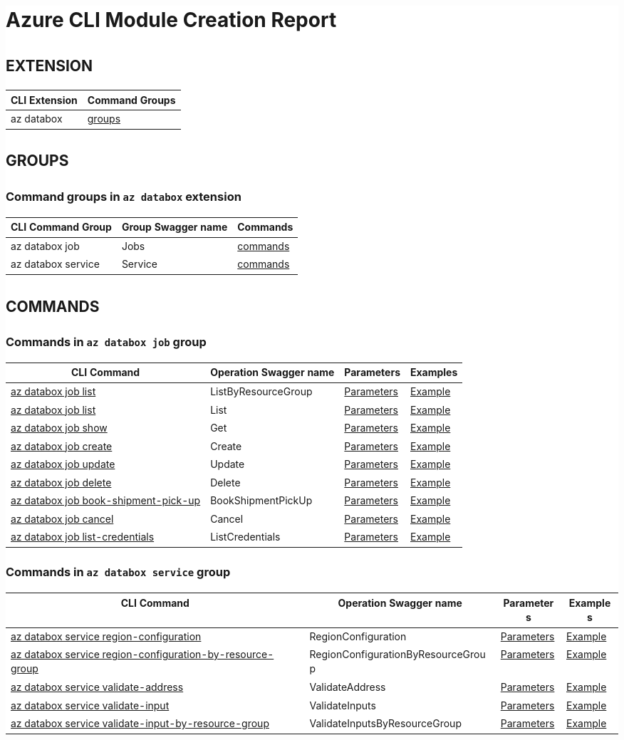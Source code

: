 # Azure CLI Module Creation Report

## EXTENSION
|CLI Extension|Command Groups|
|---------|------------|
|az databox|[groups](#CommandGroups)

## GROUPS
### <a name="CommandGroups">Command groups in `az databox` extension </a>
|CLI Command Group|Group Swagger name|Commands|
|---------|------------|--------|
|az databox job|Jobs|[commands](#CommandsInJobs)|
|az databox service|Service|[commands](#CommandsInService)|

## COMMANDS
### <a name="CommandsInJobs">Commands in `az databox job` group</a>
|CLI Command|Operation Swagger name|Parameters|Examples|
|---------|------------|--------|-----------|
|[az databox job list](#JobsListByResourceGroup)|ListByResourceGroup|[Parameters](#ParametersJobsListByResourceGroup)|[Example](#ExamplesJobsListByResourceGroup)|
|[az databox job list](#JobsList)|List|[Parameters](#ParametersJobsList)|[Example](#ExamplesJobsList)|
|[az databox job show](#JobsGet)|Get|[Parameters](#ParametersJobsGet)|[Example](#ExamplesJobsGet)|
|[az databox job create](#JobsCreate)|Create|[Parameters](#ParametersJobsCreate)|[Example](#ExamplesJobsCreate)|
|[az databox job update](#JobsUpdate)|Update|[Parameters](#ParametersJobsUpdate)|[Example](#ExamplesJobsUpdate)|
|[az databox job delete](#JobsDelete)|Delete|[Parameters](#ParametersJobsDelete)|[Example](#ExamplesJobsDelete)|
|[az databox job book-shipment-pick-up](#JobsBookShipmentPickUp)|BookShipmentPickUp|[Parameters](#ParametersJobsBookShipmentPickUp)|[Example](#ExamplesJobsBookShipmentPickUp)|
|[az databox job cancel](#JobsCancel)|Cancel|[Parameters](#ParametersJobsCancel)|[Example](#ExamplesJobsCancel)|
|[az databox job list-credentials](#JobsListCredentials)|ListCredentials|[Parameters](#ParametersJobsListCredentials)|[Example](#ExamplesJobsListCredentials)|

### <a name="CommandsInService">Commands in `az databox service` group</a>
|CLI Command|Operation Swagger name|Parameters|Examples|
|---------|------------|--------|-----------|
|[az databox service region-configuration](#ServiceRegionConfiguration)|RegionConfiguration|[Parameters](#ParametersServiceRegionConfiguration)|[Example](#ExamplesServiceRegionConfiguration)|
|[az databox service region-configuration-by-resource-group](#ServiceRegionConfigurationByResourceGroup)|RegionConfigurationByResourceGroup|[Parameters](#ParametersServiceRegionConfigurationByResourceGroup)|[Example](#ExamplesServiceRegionConfigurationByResourceGroup)|
|[az databox service validate-address](#ServiceValidateAddress)|ValidateAddress|[Parameters](#ParametersServiceValidateAddress)|[Example](#ExamplesServiceValidateAddress)|
|[az databox service validate-input](#ServiceValidateInputs)|ValidateInputs|[Parameters](#ParametersServiceValidateInputs)|[Example](#ExamplesServiceValidateInputs)|
|[az databox service validate-input-by-resource-group](#ServiceValidateInputsByResourceGroup)|ValidateInputsByResourceGroup|[Parameters](#ParametersServiceValidateInputsByResourceGroup)|[Example](#ExamplesServiceValidateInputsByResourceGroup)|

